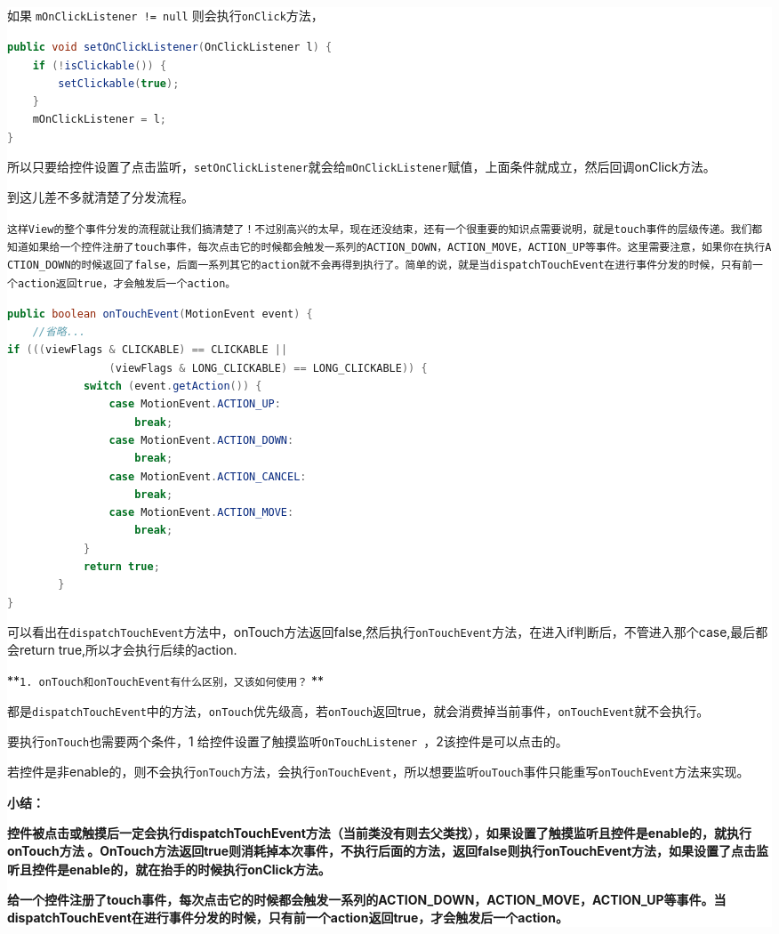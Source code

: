 如果 `mOnClickListener != null` 则会执行`onClick`方法，

```java
public void setOnClickListener(OnClickListener l) {
    if (!isClickable()) {
        setClickable(true);
    }
    mOnClickListener = l;
}
```

所以只要给控件设置了点击监听，`setOnClickListener`就会给`mOnClickListener`赋值，上面条件就成立，然后回调onClick方法。

到这儿差不多就清楚了分发流程。

`这样View的整个事件分发的流程就让我们搞清楚了！不过别高兴的太早，现在还没结束，还有一个很重要的知识点需要说明，就是touch事件的层级传递。我们都知道如果给一个控件注册了touch事件，每次点击它的时候都会触发一系列的ACTION_DOWN，ACTION_MOVE，ACTION_UP等事件。这里需要注意，如果你在执行ACTION_DOWN的时候返回了false，后面一系列其它的action就不会再得到执行了。简单的说，就是当dispatchTouchEvent在进行事件分发的时候，只有前一个action返回true，才会触发后一个action。` 

```java
public boolean onTouchEvent(MotionEvent event) { 
    //省略...
if (((viewFlags & CLICKABLE) == CLICKABLE ||
                (viewFlags & LONG_CLICKABLE) == LONG_CLICKABLE)) {
            switch (event.getAction()) {
                case MotionEvent.ACTION_UP:
                    break;
                case MotionEvent.ACTION_DOWN:      
                    break;
                case MotionEvent.ACTION_CANCEL:             
                    break;
                case MotionEvent.ACTION_MOVE:
                    break;
            }
            return true;
        }
}
```

可以看出在`dispatchTouchEvent`方法中，onTouch方法返回false,然后执行`onTouchEvent`方法，在进入if判断后，不管进入那个case,最后都会return true,所以才会执行后续的action.

**`1. onTouch和onTouchEvent有什么区别，又该如何使用？` **

都是`dispatchTouchEvent`中的方法，`onTouch`优先级高，若`onTouch`返回true，就会消费掉当前事件，`onTouchEvent`就不会执行。

要执行`onTouch`也需要两个条件，1 给控件设置了触摸监听`OnTouchListener `，2该控件是可以点击的。

若控件是非enable的，则不会执行`onTouch`方法，会执行`onTouchEvent`，所以想要监听`ouTouch`事件只能重写`onTouchEvent`方法来实现。

**小结：**

**控件被点击或触摸后一定会执行dispatchTouchEvent方法（当前类没有则去父类找），如果设置了触摸监听且控件是enable的，就执行onTouch方法 。OnTouch方法返回true则消耗掉本次事件，不执行后面的方法，返回false则执行onTouchEvent方法，如果设置了点击监听且控件是enable的，就在抬手的时候执行onClick方法。**

**给一个控件注册了touch事件，每次点击它的时候都会触发一系列的ACTION_DOWN，ACTION_MOVE，ACTION_UP等事件。当dispatchTouchEvent在进行事件分发的时候，只有前一个action返回true，才会触发后一个action。** 
